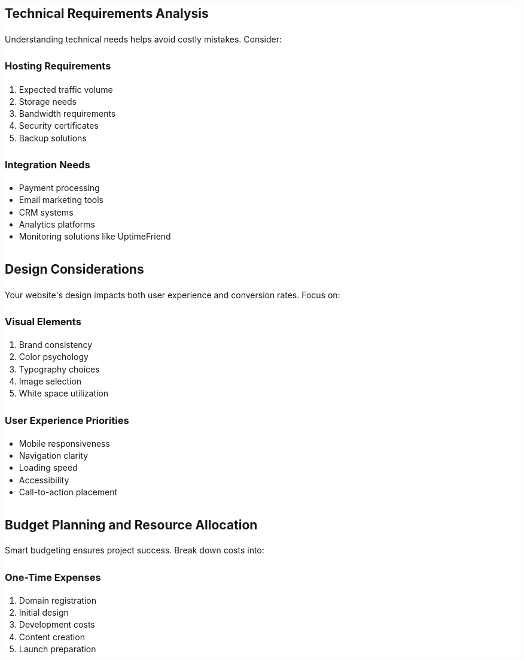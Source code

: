 ## Technical Requirements Analysis

Understanding technical needs helps avoid costly mistakes. Consider:

### Hosting Requirements

1. Expected traffic volume
2. Storage needs
3. Bandwidth requirements
4. Security certificates
5. Backup solutions

### Integration Needs

- Payment processing
- Email marketing tools
- CRM systems
- Analytics platforms
- Monitoring solutions like UptimeFriend

## Design Considerations

Your website's design impacts both user experience and conversion rates. Focus on:

### Visual Elements

1. Brand consistency
2. Color psychology
3. Typography choices
4. Image selection
5. White space utilization

### User Experience Priorities

- Mobile responsiveness
- Navigation clarity
- Loading speed
- Accessibility
- Call-to-action placement

## Budget Planning and Resource Allocation

Smart budgeting ensures project success. Break down costs into:

### One-Time Expenses

1. Domain registration
2. Initial design
3. Development costs
4. Content creation
5. Launch preparation
